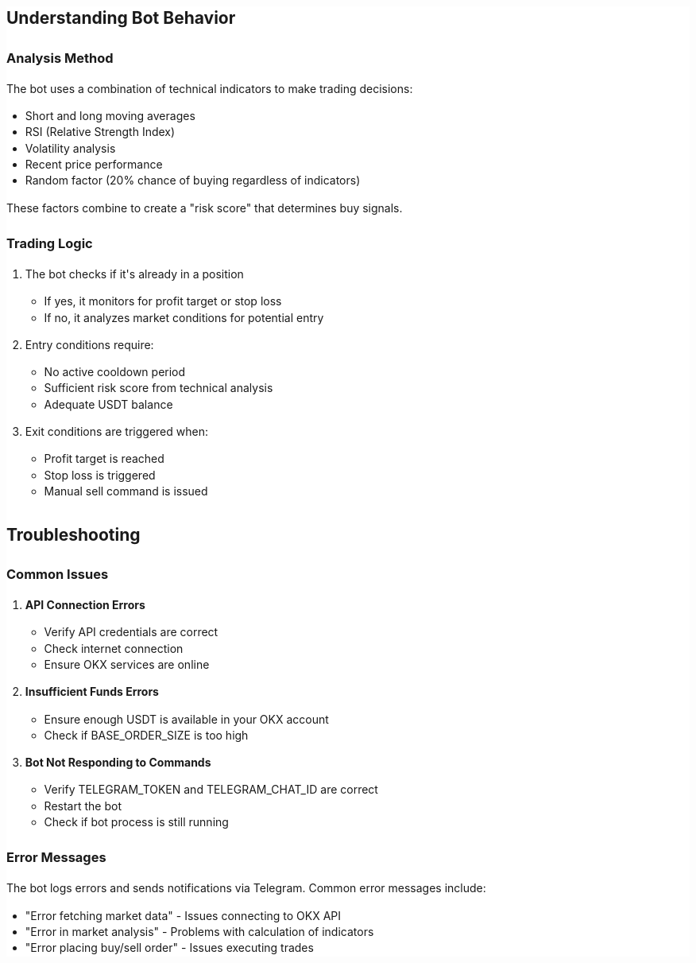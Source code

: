 ## Understanding Bot Behavior

### Analysis Method

The bot uses a combination of technical indicators to make trading decisions:
- Short and long moving averages
- RSI (Relative Strength Index)
- Volatility analysis
- Recent price performance
- Random factor (20% chance of buying regardless of indicators)

These factors combine to create a "risk score" that determines buy signals.

### Trading Logic

1. The bot checks if it's already in a position
   - If yes, it monitors for profit target or stop loss
   - If no, it analyzes market conditions for potential entry

2. Entry conditions require:
   - No active cooldown period
   - Sufficient risk score from technical analysis
   - Adequate USDT balance

3. Exit conditions are triggered when:
   - Profit target is reached
   - Stop loss is triggered
   - Manual sell command is issued

## Troubleshooting

### Common Issues

1. **API Connection Errors**
   - Verify API credentials are correct
   - Check internet connection
   - Ensure OKX services are online

2. **Insufficient Funds Errors**
   - Ensure enough USDT is available in your OKX account
   - Check if BASE_ORDER_SIZE is too high

3. **Bot Not Responding to Commands**
   - Verify TELEGRAM_TOKEN and TELEGRAM_CHAT_ID are correct
   - Restart the bot
   - Check if bot process is still running

### Error Messages

The bot logs errors and sends notifications via Telegram. Common error messages include:
- "Error fetching market data" - Issues connecting to OKX API
- "Error in market analysis" - Problems with calculation of indicators
- "Error placing buy/sell order" - Issues executing trades
